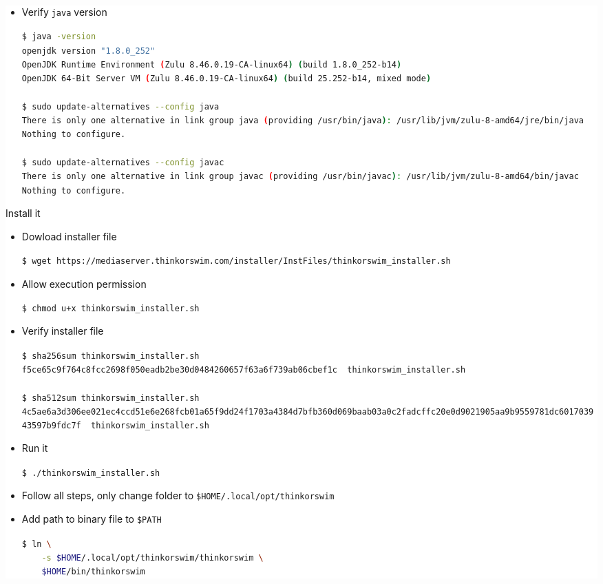 - Verify `java` version

    ```bash
    $ java -version
    openjdk version "1.8.0_252"
    OpenJDK Runtime Environment (Zulu 8.46.0.19-CA-linux64) (build 1.8.0_252-b14)
    OpenJDK 64-Bit Server VM (Zulu 8.46.0.19-CA-linux64) (build 25.252-b14, mixed mode)

    $ sudo update-alternatives --config java
    There is only one alternative in link group java (providing /usr/bin/java): /usr/lib/jvm/zulu-8-amd64/jre/bin/java
    Nothing to configure.

    $ sudo update-alternatives --config javac
    There is only one alternative in link group javac (providing /usr/bin/javac): /usr/lib/jvm/zulu-8-amd64/bin/javac
    Nothing to configure.
    ```

Install it

- Dowload installer file

    ```bash
    $ wget https://mediaserver.thinkorswim.com/installer/InstFiles/thinkorswim_installer.sh
    ```

- Allow execution permission

    ```bash
    $ chmod u+x thinkorswim_installer.sh
    ```

- Verify installer file

    ```bash
    $ sha256sum thinkorswim_installer.sh
    f5ce65c9f764c8fcc2698f050eadb2be30d0484260657f63a6f739ab06cbef1c  thinkorswim_installer.sh

    $ sha512sum thinkorswim_installer.sh
    4c5ae6a3d306ee021ec4ccd51e6e268fcb01a65f9dd24f1703a4384d7bfb360d069baab03a0c2fadcffc20e0d9021905aa9b9559781dc601703943597b9fdc7f  thinkorswim_installer.sh
    ```

- Run it

    ```bash
    $ ./thinkorswim_installer.sh
    ```

- Follow all steps, only change folder to `$HOME/.local/opt/thinkorswim`

- Add path to binary file to `$PATH`

    ```bash
    $ ln \
        -s $HOME/.local/opt/thinkorswim/thinkorswim \
        $HOME/bin/thinkorswim
    ```
